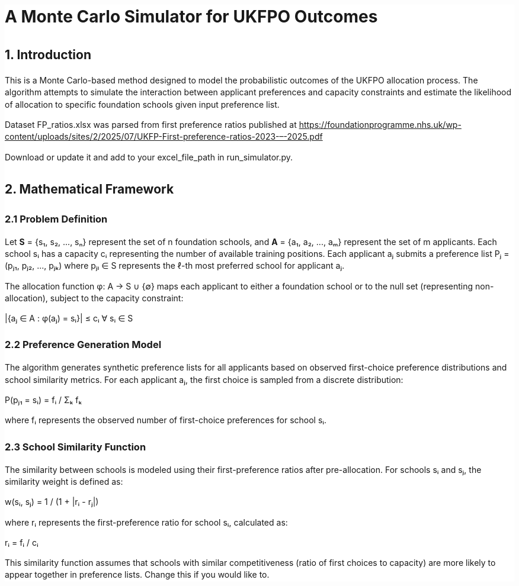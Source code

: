 # A Monte Carlo Simulator for UKFPO Outcomes

## 1. Introduction

This is a Monte Carlo-based method designed to model the probabilistic outcomes of the UKFPO allocation process. The algorithm attempts to simulate the interaction between applicant preferences and capacity constraints and estimate the likelihood of allocation to specific foundation schools given input preference list.

Dataset FP_ratios.xlsx was parsed from first preference ratios published at https://foundationprogramme.nhs.uk/wp-content/uploads/sites/2/2025/07/UKFP-First-preference-ratios-2023-–-2025.pdf

Download or update it and add to your excel_file_path in run_simulator.py.

## 2. Mathematical Framework

### 2.1 Problem Definition

Let **S** = {s₁, s₂, ..., sₙ} represent the set of n foundation schools, and **A** = {a₁, a₂, ..., aₘ} represent the set of m applicants. Each school sᵢ has a capacity cᵢ representing the number of available training positions. Each applicant aⱼ submits a preference list Pⱼ = (pⱼ₁, pⱼ₂, ..., pⱼₖ) where pⱼₗ ∈ S represents the ℓ-th most preferred school for applicant aⱼ.

The allocation function φ: A → S ∪ {∅} maps each applicant to either a foundation school or to the null set (representing non-allocation), subject to the capacity constraint:

|{aⱼ ∈ A : φ(aⱼ) = sᵢ}| ≤ cᵢ ∀ sᵢ ∈ S

### 2.2 Preference Generation Model

The algorithm generates synthetic preference lists for all applicants based on observed first-choice preference distributions and school similarity metrics. For each applicant aⱼ, the first choice is sampled from a discrete distribution:

P(pⱼ₁ = sᵢ) = fᵢ / Σₖ fₖ

where fᵢ represents the observed number of first-choice preferences for school sᵢ.

### 2.3 School Similarity Function

The similarity between schools is modeled using their first-preference ratios after pre-allocation. For schools sᵢ and sⱼ, the similarity weight is defined as:

w(sᵢ, sⱼ) = 1 / (1 + |rᵢ - rⱼ|)

where rᵢ represents the first-preference ratio for school sᵢ, calculated as:

rᵢ = fᵢ / cᵢ

This similarity function assumes that schools with similar competitiveness (ratio of first choices to capacity) are more likely to appear together in preference lists. Change this if you would like to.
